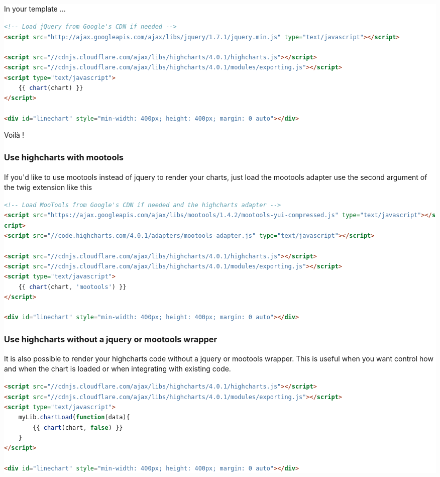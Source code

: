 In your template ...

``` html
<!-- Load jQuery from Google's CDN if needed -->
<script src="http://ajax.googleapis.com/ajax/libs/jquery/1.7.1/jquery.min.js" type="text/javascript"></script>

<script src="//cdnjs.cloudflare.com/ajax/libs/highcharts/4.0.1/highcharts.js"></script>
<script src="//cdnjs.cloudflare.com/ajax/libs/highcharts/4.0.1/modules/exporting.js"></script>
<script type="text/javascript">
    {{ chart(chart) }}
</script>

<div id="linechart" style="min-width: 400px; height: 400px; margin: 0 auto"></div>
```

Voilà !


### Use highcharts with mootools
If you'd like to use mootools instead of jquery to render your charts, just load the mootools adapter use the second
argument of the twig extension like this

``` html
<!-- Load MooTools from Google's CDN if needed and the highcharts adapter -->
<script src="https://ajax.googleapis.com/ajax/libs/mootools/1.4.2/mootools-yui-compressed.js" type="text/javascript"></script>
<script src="//code.highcharts.com/4.0.1/adapters/mootools-adapter.js" type="text/javascript"></script>

<script src="//cdnjs.cloudflare.com/ajax/libs/highcharts/4.0.1/highcharts.js"></script>
<script src="//cdnjs.cloudflare.com/ajax/libs/highcharts/4.0.1/modules/exporting.js"></script>
<script type="text/javascript">
    {{ chart(chart, 'mootools') }}
</script>

<div id="linechart" style="min-width: 400px; height: 400px; margin: 0 auto"></div>
```

### Use highcharts without a jquery or mootools wrapper
It is also possible to render your highcharts code without a jquery or mootools wrapper. This is useful when you want
control how and when the chart is loaded or when integrating with existing code.

``` html
<script src="//cdnjs.cloudflare.com/ajax/libs/highcharts/4.0.1/highcharts.js"></script>
<script src="//cdnjs.cloudflare.com/ajax/libs/highcharts/4.0.1/modules/exporting.js"></script>
<script type="text/javascript">
    myLib.chartLoad(function(data){
        {{ chart(chart, false) }}
    }
</script>

<div id="linechart" style="min-width: 400px; height: 400px; margin: 0 auto"></div>
```
